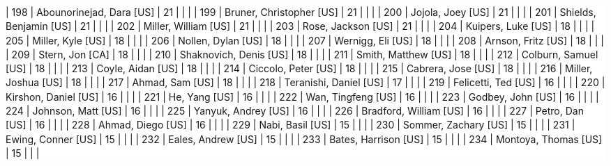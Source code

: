 | 198 | Abounorinejad, Dara [US] | 21 |  |  |
| 199 | Bruner, Christopher [US] | 21 |  |  |
| 200 | Jojola, Joey [US] | 21 |  |  |
| 201 | Shields, Benjamin [US] | 21 |  |  |
| 202 | Miller, William [US] | 21 |  |  |
| 203 | Rose, Jackson [US] | 21 |  |  |
| 204 | Kuipers, Luke [US] | 18 |  |  |
| 205 | Miller, Kyle [US] | 18 |  |  |
| 206 | Nollen, Dylan [US] | 18 |  |  |
| 207 | Wernigg, Eli [US] | 18 |  |  |
| 208 | Arnson, Fritz [US] | 18 |  |  |
| 209 | Stern, Jon [CA] | 18 |  |  |
| 210 | Shaknovich, Denis [US] | 18 |  |  |
| 211 | Smith, Matthew [US] | 18 |  |  |
| 212 | Colburn, Samuel [US] | 18 |  |  |
| 213 | Coyle, Aidan [US] | 18 |  |  |
| 214 | Ciccolo, Peter [US] | 18 |  |  |
| 215 | Cabrera, Jose [US] | 18 |  |  |
| 216 | Miller, Joshua [US] | 18 |  |  |
| 217 | Ahmad, Sam [US] | 18 |  |  |
| 218 | Teranishi, Daniel [US] | 17 |  |  |
| 219 | Felicetti, Ted [US] | 16 |  |  |
| 220 | Kirshon, Daniel [US] | 16 |  |  |
| 221 | He, Yang [US] | 16 |  |  |
| 222 | Wan, Tingfeng [US] | 16 |  |  |
| 223 | Godbey, John [US] | 16 |  |  |
| 224 | Johnson, Matt [US] | 16 |  |  |
| 225 | Yanyuk, Andrey [US] | 16 |  |  |
| 226 | Bradford, William [US] | 16 |  |  |
| 227 | Petro, Dan [US] | 16 |  |  |
| 228 | Ahmad, Diego [US] | 16 |  |  |
| 229 | Nabi, Basil [US] | 15 |  |  |
| 230 | Sommer, Zachary [US] | 15 |  |  |
| 231 | Ewing, Conner [US] | 15 |  |  |
| 232 | Eales, Andrew [US] | 15 |  |  |
| 233 | Bates, Harrison [US] | 15 |  |  |
| 234 | Montoya, Thomas [US] | 15 |  |  |